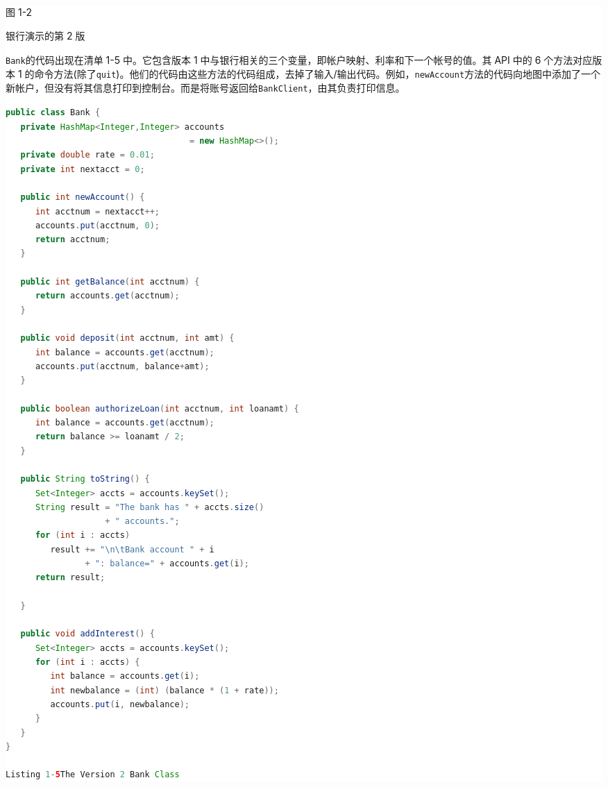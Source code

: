 图 1-2

银行演示的第 2 版

`Bank`的代码出现在清单 1-5 中。它包含版本 1 中与银行相关的三个变量，即帐户映射、利率和下一个帐号的值。其 API 中的 6 个方法对应版本 1 的命令方法(除了`quit`)。他们的代码由这些方法的代码组成，去掉了输入/输出代码。例如，`newAccount`方法的代码向地图中添加了一个新帐户，但没有将其信息打印到控制台。而是将账号返回给`BankClient`，由其负责打印信息。

```java
public class Bank {
   private HashMap<Integer,Integer> accounts
                                     = new HashMap<>();
   private double rate = 0.01;
   private int nextacct = 0;

   public int newAccount() {
      int acctnum = nextacct++;
      accounts.put(acctnum, 0);
      return acctnum;
   }

   public int getBalance(int acctnum) {
      return accounts.get(acctnum);
   }

   public void deposit(int acctnum, int amt) {
      int balance = accounts.get(acctnum);
      accounts.put(acctnum, balance+amt);
   }

   public boolean authorizeLoan(int acctnum, int loanamt) {
      int balance = accounts.get(acctnum);
      return balance >= loanamt / 2;
   }

   public String toString() {
      Set<Integer> accts = accounts.keySet();
      String result = "The bank has " + accts.size()
                    + " accounts.";
      for (int i : accts)
         result += "\n\tBank account " + i
                + ": balance=" + accounts.get(i);
      return result; 

   }

   public void addInterest() {
      Set<Integer> accts = accounts.keySet();
      for (int i : accts) {
         int balance = accounts.get(i);
         int newbalance = (int) (balance * (1 + rate));
         accounts.put(i, newbalance);
      }
   }
}

Listing 1-5The Version 2 Bank Class

```
